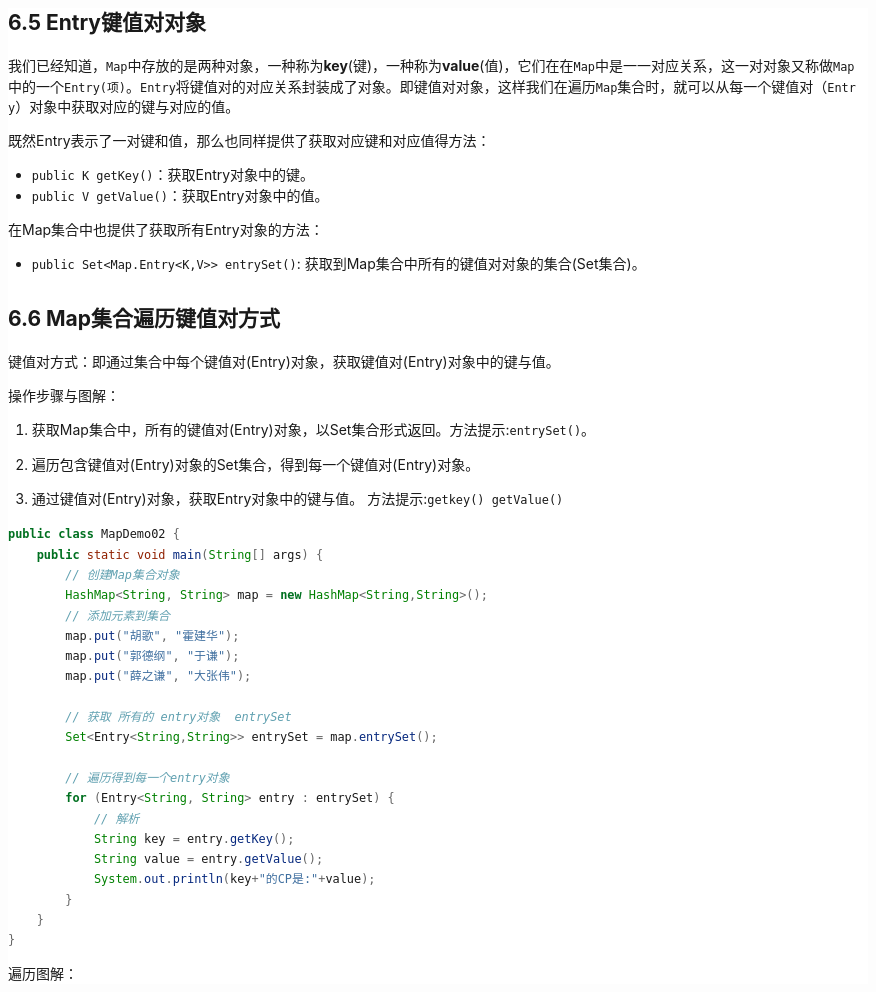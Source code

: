 ## 6.5  Entry键值对对象

我们已经知道，`Map`中存放的是两种对象，一种称为**key**(键)，一种称为**value**(值)，它们在在`Map`中是一一对应关系，这一对对象又称做`Map`中的一个`Entry(项)`。`Entry`将键值对的对应关系封装成了对象。即键值对对象，这样我们在遍历`Map`集合时，就可以从每一个键值对（`Entry`）对象中获取对应的键与对应的值。

 既然Entry表示了一对键和值，那么也同样提供了获取对应键和对应值得方法：

* `public K getKey()`：获取Entry对象中的键。
* `public V getValue()`：获取Entry对象中的值。

在Map集合中也提供了获取所有Entry对象的方法：

* `public Set<Map.Entry<K,V>> entrySet()`: 获取到Map集合中所有的键值对对象的集合(Set集合)。

## 6.6 Map集合遍历键值对方式

键值对方式：即通过集合中每个键值对(Entry)对象，获取键值对(Entry)对象中的键与值。

操作步骤与图解：

1.  获取Map集合中，所有的键值对(Entry)对象，以Set集合形式返回。方法提示:`entrySet()`。

2.  遍历包含键值对(Entry)对象的Set集合，得到每一个键值对(Entry)对象。
3.  通过键值对(Entry)对象，获取Entry对象中的键与值。  方法提示:`getkey() getValue()`     

~~~java
public class MapDemo02 {
    public static void main(String[] args) {
        // 创建Map集合对象 
        HashMap<String, String> map = new HashMap<String,String>();
        // 添加元素到集合 
        map.put("胡歌", "霍建华");
        map.put("郭德纲", "于谦");
        map.put("薛之谦", "大张伟");

        // 获取 所有的 entry对象  entrySet
        Set<Entry<String,String>> entrySet = map.entrySet();

        // 遍历得到每一个entry对象
        for (Entry<String, String> entry : entrySet) {
           	// 解析 
            String key = entry.getKey();
            String value = entry.getValue();  
            System.out.println(key+"的CP是:"+value);
        }
    }
}
~~~

遍历图解：
